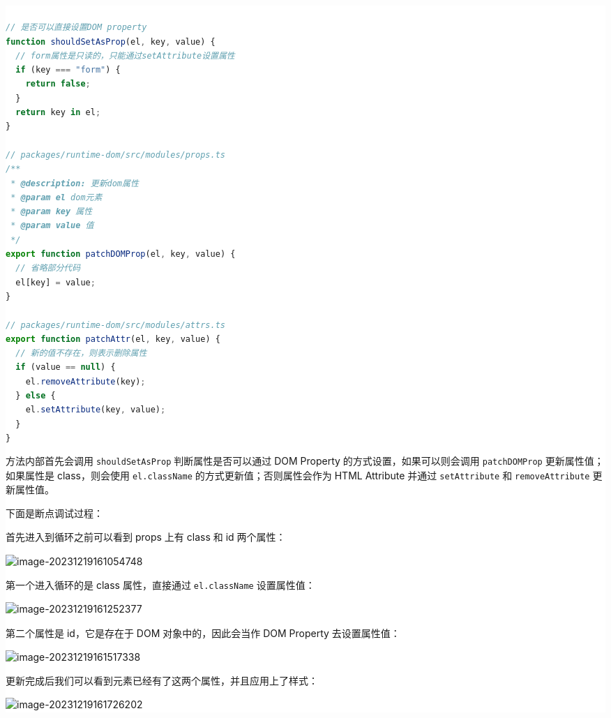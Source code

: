 ```typescript

// 是否可以直接设置DOM property
function shouldSetAsProp(el, key, value) {
  // form属性是只读的，只能通过setAttribute设置属性
  if (key === "form") {
    return false;
  }
  return key in el;
}

// packages/runtime-dom/src/modules/props.ts
/**
 * @description: 更新dom属性
 * @param el dom元素
 * @param key 属性
 * @param value 值
 */
export function patchDOMProp(el, key, value) {
  // 省略部分代码
  el[key] = value;
}

// packages/runtime-dom/src/modules/attrs.ts
export function patchAttr(el, key, value) {
  // 新的值不存在，则表示删除属性
  if (value == null) {
    el.removeAttribute(key);
  } else {
    el.setAttribute(key, value);
  }
}
```

方法内部首先会调用 `shouldSetAsProp` 判断属性是否可以通过 DOM Property 的方式设置，如果可以则会调用 `patchDOMProp` 更新属性值；如果属性是 class，则会使用 `el.className` 的方式更新值；否则属性会作为 HTML Attribute 并通过 `setAttribute` 和 `removeAttribute` 更新属性值。

下面是断点调试过程：

首先进入到循环之前可以看到 props 上有 class 和 id 两个属性：

![image-20231219161054748](https://raw.githubusercontent.com/scout-hub/picgo-bed/dev/image-20231219161054748.png)

第一个进入循环的是 class 属性，直接通过 `el.className` 设置属性值：

![image-20231219161252377](https://raw.githubusercontent.com/scout-hub/picgo-bed/dev/image-20231219161252377.png)

第二个属性是 id，它是存在于 DOM 对象中的，因此会当作 DOM Property 去设置属性值：

![image-20231219161517338](https://raw.githubusercontent.com/scout-hub/picgo-bed/dev/image-20231219161517338.png)

更新完成后我们可以看到元素已经有了这两个属性，并且应用上了样式：

![image-20231219161726202](https://raw.githubusercontent.com/scout-hub/picgo-bed/dev/image-20231219161726202.png)
